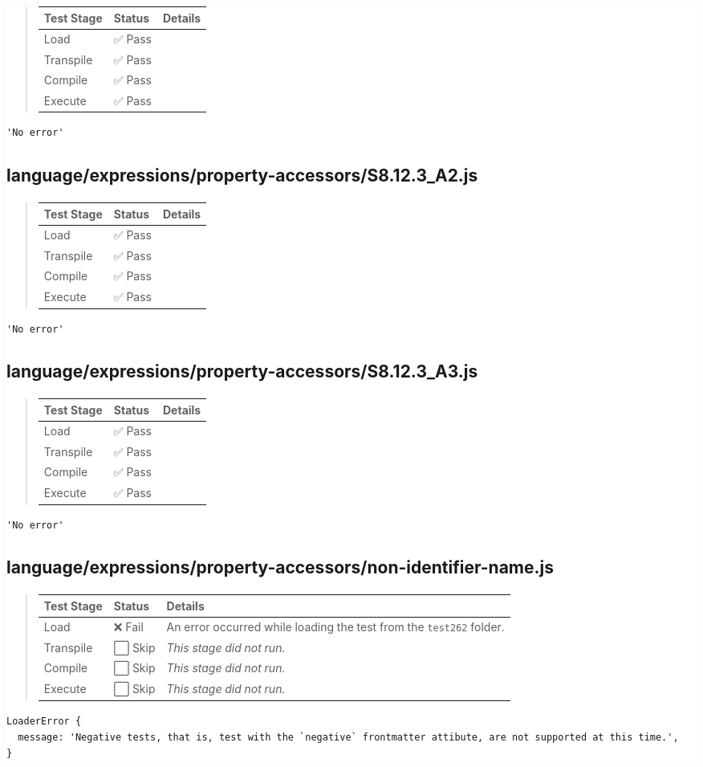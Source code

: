 > | Test Stage | Status | Details |
> | :-- | :-- | :-- |
> | Load | ✅ Pass |  |
> | Transpile | ✅ Pass |  |
> | Compile | ✅ Pass |  |
> | Execute | ✅ Pass |  |

    'No error'

## language/expressions/property-accessors/S8.12.3_A2.js

> | Test Stage | Status | Details |
> | :-- | :-- | :-- |
> | Load | ✅ Pass |  |
> | Transpile | ✅ Pass |  |
> | Compile | ✅ Pass |  |
> | Execute | ✅ Pass |  |

    'No error'

## language/expressions/property-accessors/S8.12.3_A3.js

> | Test Stage | Status | Details |
> | :-- | :-- | :-- |
> | Load | ✅ Pass |  |
> | Transpile | ✅ Pass |  |
> | Compile | ✅ Pass |  |
> | Execute | ✅ Pass |  |

    'No error'

## language/expressions/property-accessors/non-identifier-name.js

> | Test Stage | Status | Details |
> | :-- | :-- | :-- |
> | Load | ❌ Fail | An error occurred while loading the test from the `test262` folder. |
> | Transpile | ⬜ Skip | *This stage did not run.* |
> | Compile | ⬜ Skip | *This stage did not run.* |
> | Execute | ⬜ Skip | *This stage did not run.* |

    LoaderError {
      message: 'Negative tests, that is, test with the `negative` frontmatter attibute, are not supported at this time.',
    }
